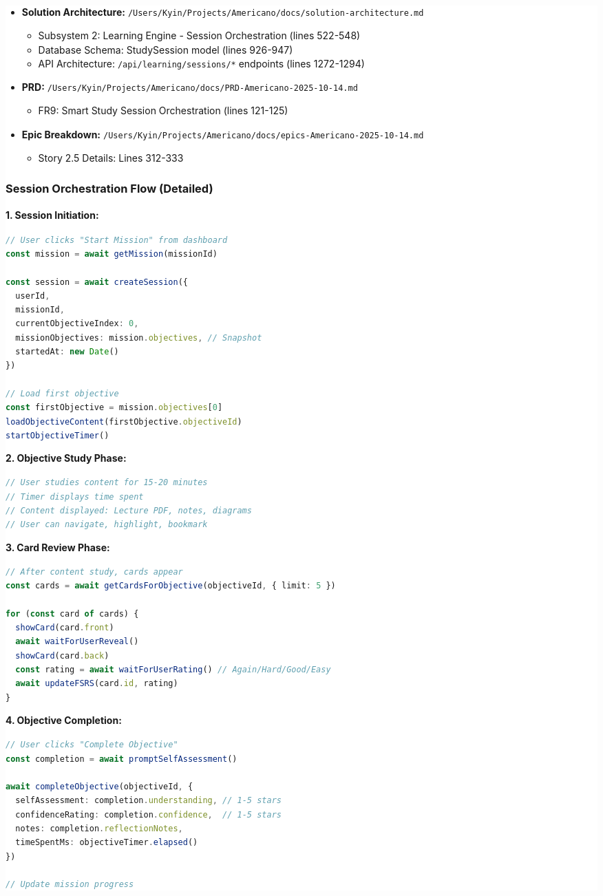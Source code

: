 - **Solution Architecture:** `/Users/Kyin/Projects/Americano/docs/solution-architecture.md`
  - Subsystem 2: Learning Engine - Session Orchestration (lines 522-548)
  - Database Schema: StudySession model (lines 926-947)
  - API Architecture: `/api/learning/sessions/*` endpoints (lines 1272-1294)

- **PRD:** `/Users/Kyin/Projects/Americano/docs/PRD-Americano-2025-10-14.md`
  - FR9: Smart Study Session Orchestration (lines 121-125)

- **Epic Breakdown:** `/Users/Kyin/Projects/Americano/docs/epics-Americano-2025-10-14.md`
  - Story 2.5 Details: Lines 312-333

### Session Orchestration Flow (Detailed)

**1. Session Initiation:**
```typescript
// User clicks "Start Mission" from dashboard
const mission = await getMission(missionId)

const session = await createSession({
  userId,
  missionId,
  currentObjectiveIndex: 0,
  missionObjectives: mission.objectives, // Snapshot
  startedAt: new Date()
})

// Load first objective
const firstObjective = mission.objectives[0]
loadObjectiveContent(firstObjective.objectiveId)
startObjectiveTimer()
```

**2. Objective Study Phase:**
```typescript
// User studies content for 15-20 minutes
// Timer displays time spent
// Content displayed: Lecture PDF, notes, diagrams
// User can navigate, highlight, bookmark
```

**3. Card Review Phase:**
```typescript
// After content study, cards appear
const cards = await getCardsForObjective(objectiveId, { limit: 5 })

for (const card of cards) {
  showCard(card.front)
  await waitForUserReveal()
  showCard(card.back)
  const rating = await waitForUserRating() // Again/Hard/Good/Easy
  await updateFSRS(card.id, rating)
}
```

**4. Objective Completion:**
```typescript
// User clicks "Complete Objective"
const completion = await promptSelfAssessment()

await completeObjective(objectiveId, {
  selfAssessment: completion.understanding, // 1-5 stars
  confidenceRating: completion.confidence,  // 1-5 stars
  notes: completion.reflectionNotes,
  timeSpentMs: objectiveTimer.elapsed()
})

// Update mission progress
```